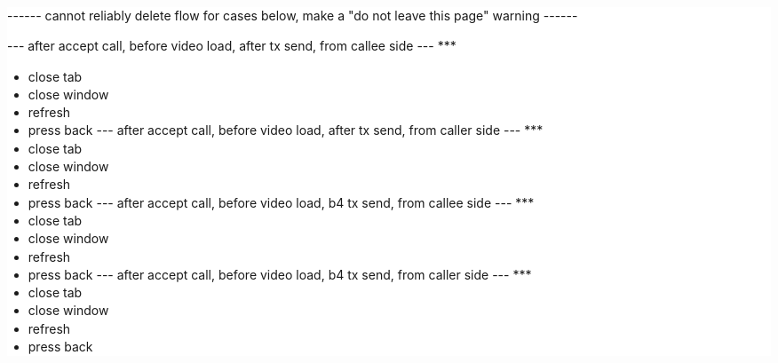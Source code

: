 ------ cannot reliably delete flow for cases below, make a "do not leave this page" warning ------

  --- after accept call, before video load, after tx send, from callee side --- *** 
   - close tab
 - close window
 - refresh
 - press back 
  ---  after accept call, before video load, after tx send, from caller side --- ***
  - close tab
  - close window
  - refresh
  - press back
  --- after accept call, before video load, b4 tx send, from callee side --- ***
   - close tab
 - close window
 - refresh
 - press back 
  ---  after accept call, before video load, b4 tx send, from caller side --- ***
  - close tab
  - close window
  - refresh
  - press back
